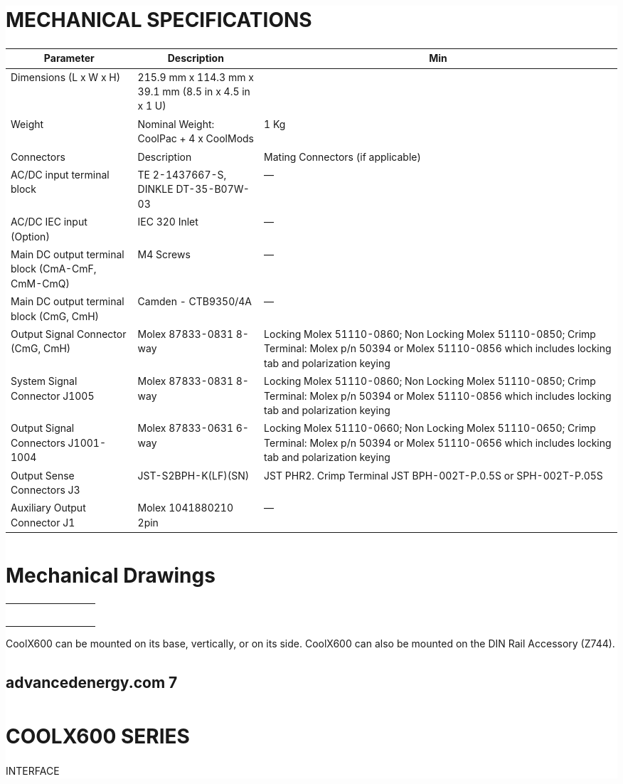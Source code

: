 # MECHANICAL SPECIFICATIONS

|Parameter|Description|Min|
|---|---|---|
|Dimensions (L x W x H)|215.9 mm x 114.3 mm x 39.1 mm (8.5 in x 4.5 in x 1 U)| |
|Weight|Nominal Weight: CoolPac + 4 x CoolMods|1 Kg|
|Connectors|Description|Mating Connectors (if applicable)|
|AC/DC input terminal block|TE 2-1437667-S, DINKLE DT-35-B07W-03|—|
|AC/DC IEC input (Option)|IEC 320 Inlet|—|
|Main DC output terminal block (CmA-CmF, CmM-CmQ)|M4 Screws|—|
|Main DC output terminal block (CmG, CmH)|Camden - CTB9350/4A|—|
|Output Signal Connector (CmG, CmH)|Molex 87833-0831 8-way|Locking Molex 51110-0860; Non Locking Molex 51110-0850; Crimp Terminal: Molex p/n 50394 or Molex 51110-0856 which includes locking tab and polarization keying|
|System Signal Connector J1005|Molex 87833-0831 8-way|Locking Molex 51110-0860; Non Locking Molex 51110-0850; Crimp Terminal: Molex p/n 50394 or Molex 51110-0856 which includes locking tab and polarization keying|
|Output Signal Connectors J1001-1004|Molex 87833-0631 6-way|Locking Molex 51110-0660; Non Locking Molex 51110-0650; Crimp Terminal: Molex p/n 50394 or Molex 51110-0656 which includes locking tab and polarization keying|
|Output Sense Connectors J3|JST-S2BPH-K(LF)(SN)|JST PHR2. Crimp Terminal JST BPH-002T-P.0.5S or SPH-002T-P.05S|
|Auxiliary Output Connector J1|Molex 1041880210 2pin|—|

# Mechanical Drawings

| | | | | | | | | |
|---|---|---|---|---|---|---|---|---|
| | | | | | | | | |
| | | | | | | | | |
| | | | | | | | | |
| | | | | | | | | |
| | | | | | | | | |
| | | | | | | | | |

CoolX600 can be mounted on its base, vertically, or on its side. CoolX600 can also be mounted on the DIN Rail Accessory (Z744).

advancedenergy.com 7
---
# COOLX600 SERIES

INTERFACE
